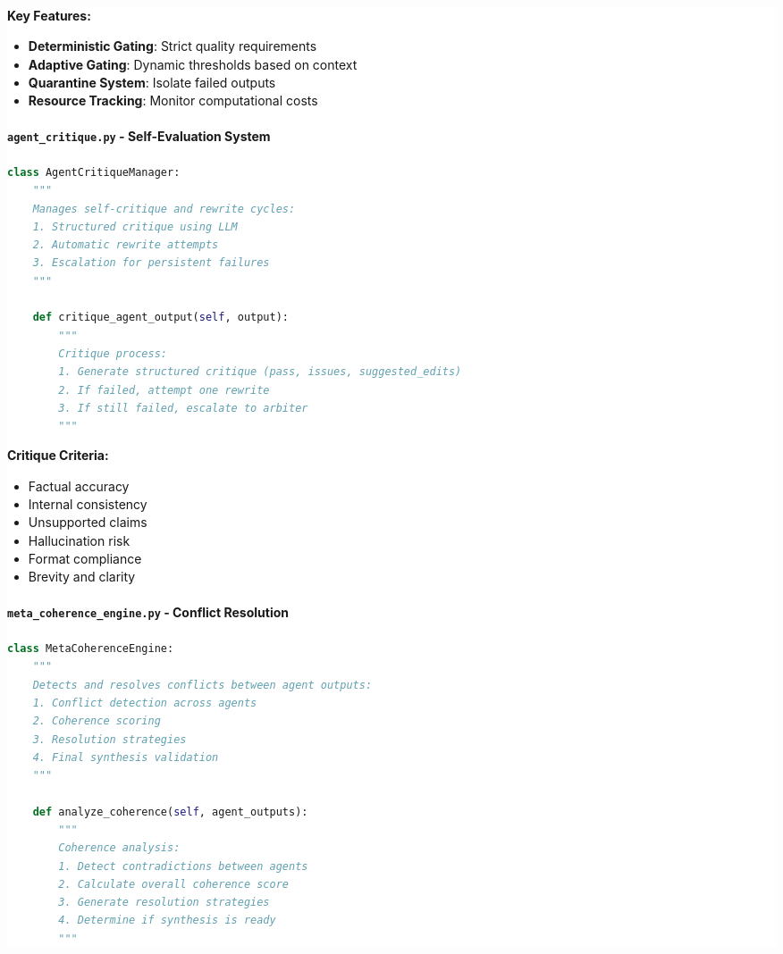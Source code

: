 **Key Features:**
- **Deterministic Gating**: Strict quality requirements
- **Adaptive Gating**: Dynamic thresholds based on context
- **Quarantine System**: Isolate failed outputs
- **Resource Tracking**: Monitor computational costs

#### `agent_critique.py` - Self-Evaluation System
```python
class AgentCritiqueManager:
    """
    Manages self-critique and rewrite cycles:
    1. Structured critique using LLM
    2. Automatic rewrite attempts
    3. Escalation for persistent failures
    """
    
    def critique_agent_output(self, output):
        """
        Critique process:
        1. Generate structured critique (pass, issues, suggested_edits)
        2. If failed, attempt one rewrite
        3. If still failed, escalate to arbiter
        """
```

**Critique Criteria:**
- Factual accuracy
- Internal consistency
- Unsupported claims
- Hallucination risk
- Format compliance
- Brevity and clarity

#### `meta_coherence_engine.py` - Conflict Resolution
```python
class MetaCoherenceEngine:
    """
    Detects and resolves conflicts between agent outputs:
    1. Conflict detection across agents
    2. Coherence scoring
    3. Resolution strategies
    4. Final synthesis validation
    """
    
    def analyze_coherence(self, agent_outputs):
        """
        Coherence analysis:
        1. Detect contradictions between agents
        2. Calculate overall coherence score
        3. Generate resolution strategies
        4. Determine if synthesis is ready
        """
```
